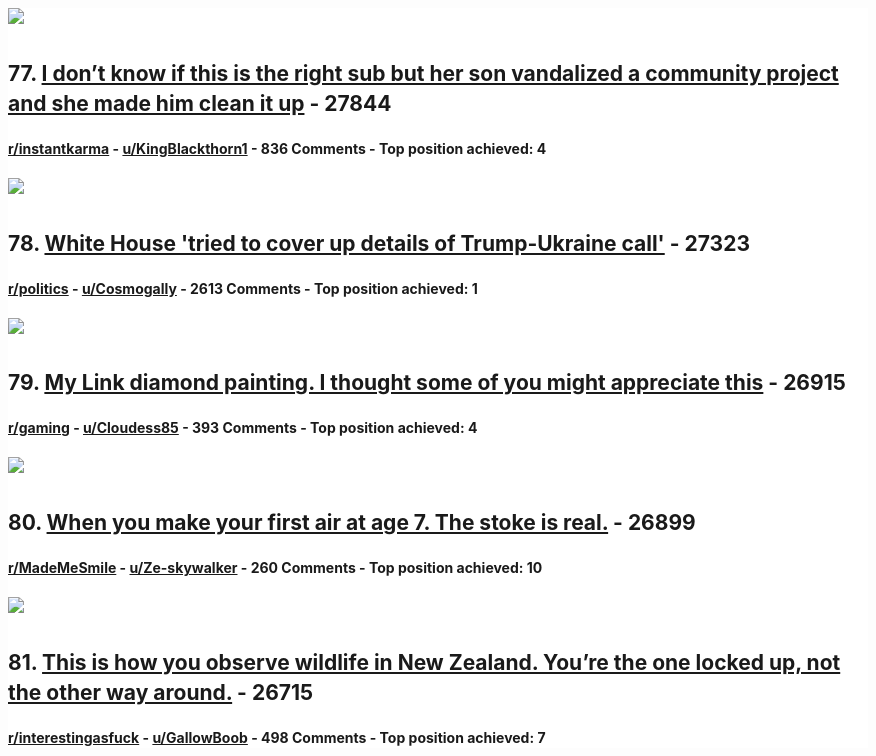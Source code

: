 <a href="https://i.redd.it/1zo17i04swo31.jpg"><img src="https://b.thumbs.redditmedia.com/wEA9ZMIV2t8R1egsa0NB1tPV7NKGsWBxMguENzwggMg.jpg"></img></a>

## 77. [I don’t know if this is the right sub but her son vandalized a community project and she made him clean it up](http://reddit.com/r/instantkarma/comments/d9dfm8/i_dont_know_if_this_is_the_right_sub_but_her_son/) - 27844
#### [r/instantkarma](http://reddit.com/r/instantkarma) - [u/KingBlackthorn1](http://reddit.com/u/KingBlackthorn1) - 836 Comments - Top position achieved: 4

<a href="https://v.redd.it/gxqgsgocnuo31"><img src="https://b.thumbs.redditmedia.com/bPWZ_Jy11ZtK_WjD3N7BvovnCZphVrWEQH28MTxoqko.jpg"></img></a>

## 78. [White House 'tried to cover up details of Trump-Ukraine call'](http://reddit.com/r/politics/comments/d9k8p3/white_house_tried_to_cover_up_details_of/) - 27323
#### [r/politics](http://reddit.com/r/politics) - [u/Cosmogally](http://reddit.com/u/Cosmogally) - 2613 Comments - Top position achieved: 1

<a href="https://www.bbc.com/news/world-us-canada-49842895"><img src="https://b.thumbs.redditmedia.com/StCaLA7Tat0Ly6VKT7W2S6TOd2kB1c9dZt2VbdkYnBc.jpg"></img></a>

## 79. [My Link diamond painting. I thought some of you might appreciate this](http://reddit.com/r/gaming/comments/d9r3o9/my_link_diamond_painting_i_thought_some_of_you/) - 26915
#### [r/gaming](http://reddit.com/r/gaming) - [u/Cloudess85](http://reddit.com/u/Cloudess85) - 393 Comments - Top position achieved: 4

<a href="https://i.redd.it/auxxzvikl0p31.jpg"><img src="https://b.thumbs.redditmedia.com/-T64o8D5EATxFSrsIMvPAu1nfnZSQQElCp6aixF8WPc.jpg"></img></a>

## 80. [When you make your first air at age 7. The stoke is real.](http://reddit.com/r/MadeMeSmile/comments/d9ns54/when_you_make_your_first_air_at_age_7_the_stoke/) - 26899
#### [r/MadeMeSmile](http://reddit.com/r/MadeMeSmile) - [u/Ze-skywalker](http://reddit.com/u/Ze-skywalker) - 260 Comments - Top position achieved: 10

<a href="https://i.redd.it/xtlcgk7jfzo31.gif"><img src="https://b.thumbs.redditmedia.com/ATWA2-QvnLTZVh0S2OFMA7bHPn9Fnv_6-UBbqjdm9ME.jpg"></img></a>

## 81. [This is how you observe wildlife in New Zealand. You’re the one locked up, not the other way around.](http://reddit.com/r/interestingasfuck/comments/d9gj6b/this_is_how_you_observe_wildlife_in_new_zealand/) - 26715
#### [r/interestingasfuck](http://reddit.com/r/interestingasfuck) - [u/GallowBoob](http://reddit.com/u/GallowBoob) - 498 Comments - Top position achieved: 7
